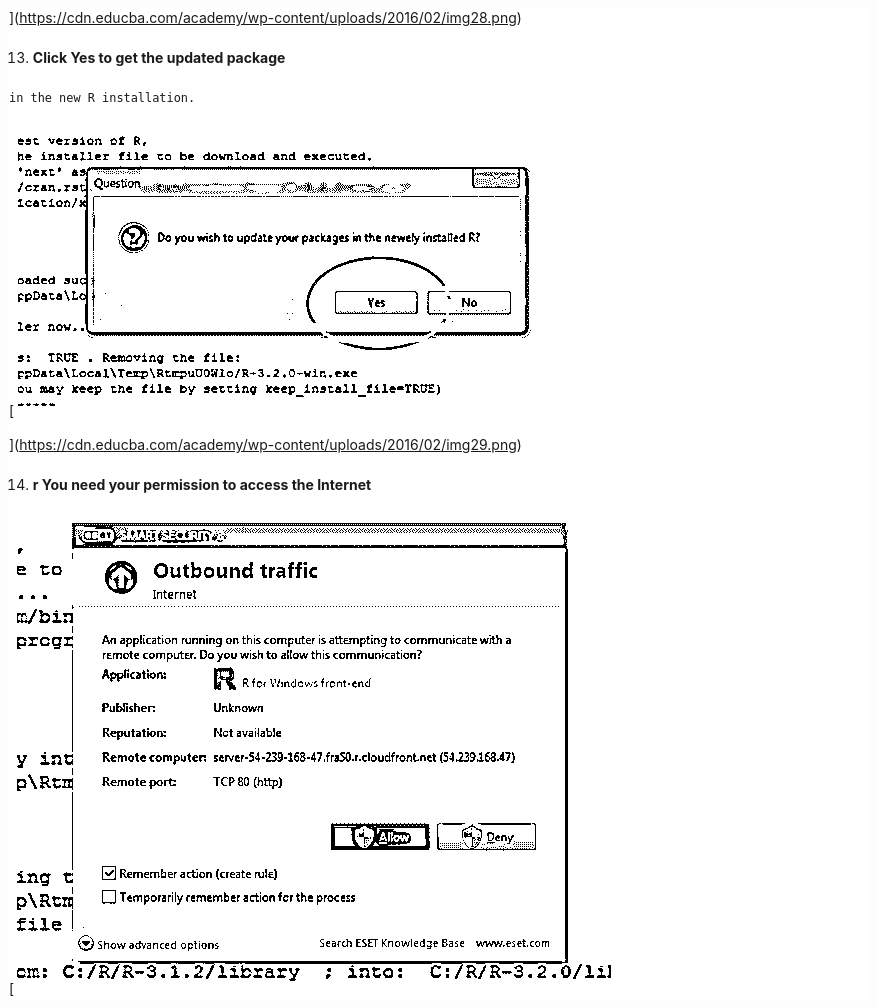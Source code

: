 ](https://cdn.educba.com/academy/wp-content/uploads/2016/02/img28.png) 

13.  #### Click Yes to get the updated package

    in the new R installation.

[![img29](img/df5da5364dce018954ddc1e9020f5c26.png)

](https://cdn.educba.com/academy/wp-content/uploads/2016/02/img29.png) 

14.  #### r You need your permission to access the Internet

[![img30](img/96d86b572e231861ff72ec24d92df72a.png)

